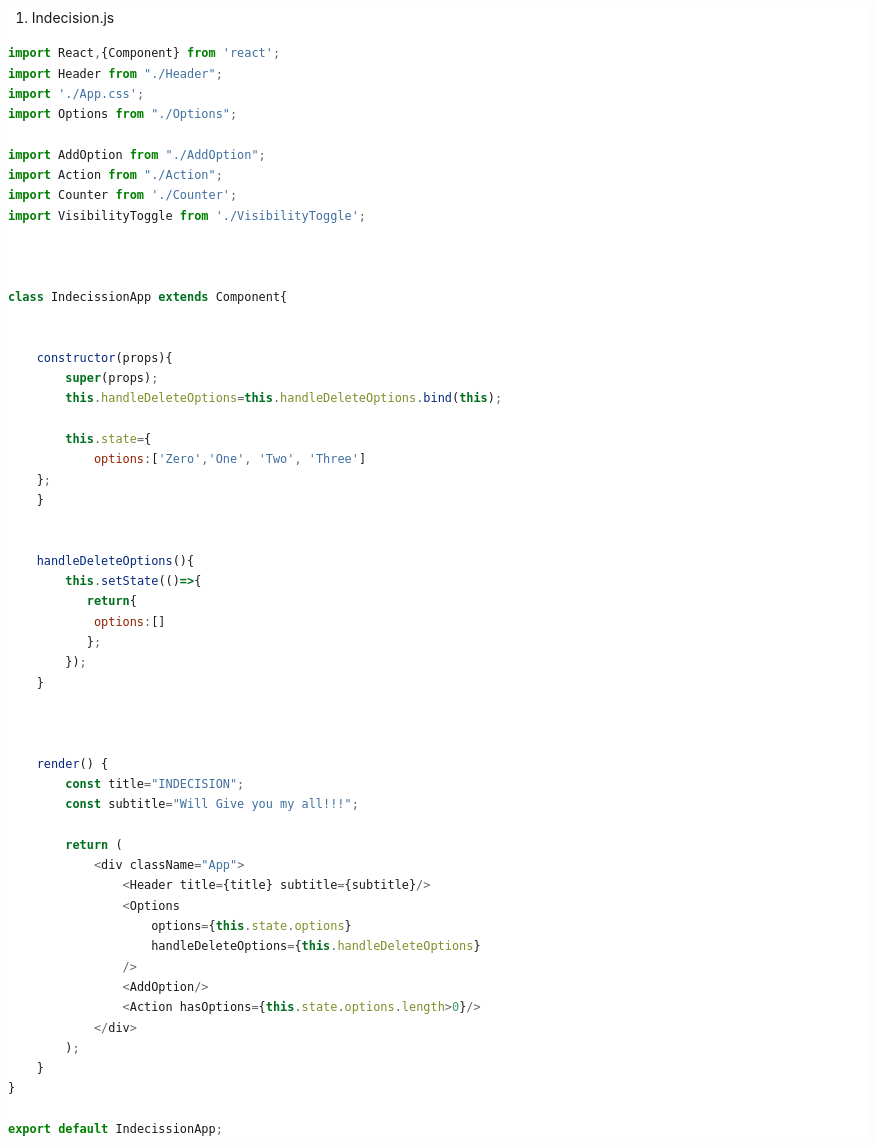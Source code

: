 1. Indecision.js

```javascript
import React,{Component} from 'react';
import Header from "./Header";
import './App.css';
import Options from "./Options";

import AddOption from "./AddOption";
import Action from "./Action";
import Counter from './Counter';
import VisibilityToggle from './VisibilityToggle';



class IndecissionApp extends Component{


    constructor(props){
        super(props);
        this.handleDeleteOptions=this.handleDeleteOptions.bind(this);

        this.state={
            options:['Zero','One', 'Two', 'Three']
    };
    }


    handleDeleteOptions(){
        this.setState(()=>{
           return{
            options:[]
           };
        });
    }



    render() {
        const title="INDECISION";
        const subtitle="Will Give you my all!!!";

        return (
            <div className="App">
                <Header title={title} subtitle={subtitle}/>
                <Options
                    options={this.state.options}
                    handleDeleteOptions={this.handleDeleteOptions}
                />
                <AddOption/>
                <Action hasOptions={this.state.options.length>0}/>
            </div>
        );
    }
}

export default IndecissionApp;

```
